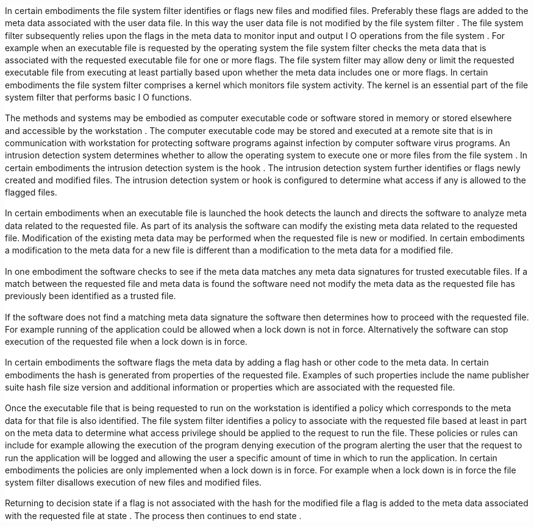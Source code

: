 In certain embodiments the file system filter identifies or flags new files and modified files. Preferably these flags are added to the meta data associated with the user data file. In this way the user data file is not modified by the file system filter . The file system filter subsequently relies upon the flags in the meta data to monitor input and output I O operations from the file system . For example when an executable file is requested by the operating system the file system filter checks the meta data that is associated with the requested executable file for one or more flags. The file system filter may allow deny or limit the requested executable file from executing at least partially based upon whether the meta data includes one or more flags. In certain embodiments the file system filter comprises a kernel which monitors file system activity. The kernel is an essential part of the file system filter that performs basic I O functions.

The methods and systems may be embodied as computer executable code or software stored in memory or stored elsewhere and accessible by the workstation . The computer executable code may be stored and executed at a remote site that is in communication with workstation for protecting software programs against infection by computer software virus programs. An intrusion detection system determines whether to allow the operating system to execute one or more files from the file system . In certain embodiments the intrusion detection system is the hook . The intrusion detection system further identifies or flags newly created and modified files. The intrusion detection system or hook is configured to determine what access if any is allowed to the flagged files.

In certain embodiments when an executable file is launched the hook detects the launch and directs the software to analyze meta data related to the requested file. As part of its analysis the software can modify the existing meta data related to the requested file. Modification of the existing meta data may be performed when the requested file is new or modified. In certain embodiments a modification to the meta data for a new file is different than a modification to the meta data for a modified file.

In one embodiment the software checks to see if the meta data matches any meta data signatures for trusted executable files. If a match between the requested file and meta data is found the software need not modify the meta data as the requested file has previously been identified as a trusted file.

If the software does not find a matching meta data signature the software then determines how to proceed with the requested file. For example running of the application could be allowed when a lock down is not in force. Alternatively the software can stop execution of the requested file when a lock down is in force.

In certain embodiments the software flags the meta data by adding a flag hash or other code to the meta data. In certain embodiments the hash is generated from properties of the requested file. Examples of such properties include the name publisher suite hash file size version and additional information or properties which are associated with the requested file.

Once the executable file that is being requested to run on the workstation is identified a policy which corresponds to the meta data for that file is also identified. The file system filter identifies a policy to associate with the requested file based at least in part on the meta data to determine what access privilege should be applied to the request to run the file. These policies or rules can include for example allowing the execution of the program denying execution of the program alerting the user that the request to run the application will be logged and allowing the user a specific amount of time in which to run the application. In certain embodiments the policies are only implemented when a lock down is in force. For example when a lock down is in force the file system filter disallows execution of new files and modified files.

Returning to decision state if a flag is not associated with the hash for the modified file a flag is added to the meta data associated with the requested file at state . The process then continues to end state .
